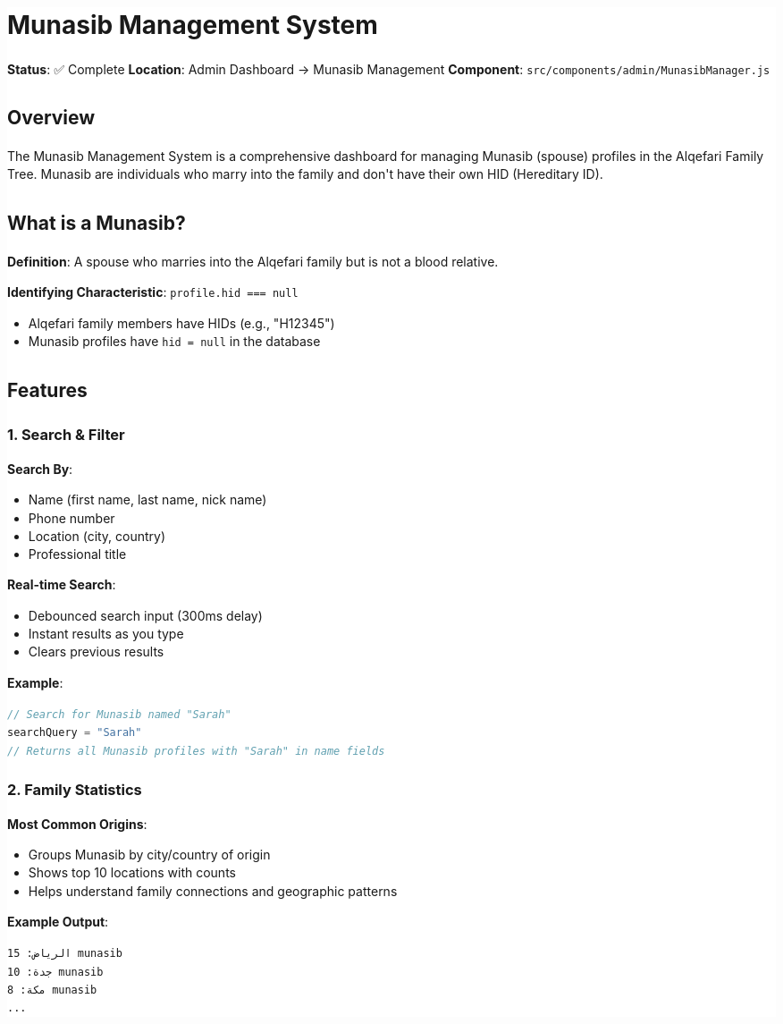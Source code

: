 # Munasib Management System

**Status**: ✅ Complete
**Location**: Admin Dashboard → Munasib Management
**Component**: `src/components/admin/MunasibManager.js`

## Overview

The Munasib Management System is a comprehensive dashboard for managing Munasib (spouse) profiles in the Alqefari Family Tree. Munasib are individuals who marry into the family and don't have their own HID (Hereditary ID).

## What is a Munasib?

**Definition**: A spouse who marries into the Alqefari family but is not a blood relative.

**Identifying Characteristic**: `profile.hid === null`
- Alqefari family members have HIDs (e.g., "H12345")
- Munasib profiles have `hid = null` in the database

## Features

### 1. Search & Filter

**Search By**:
- Name (first name, last name, nick name)
- Phone number
- Location (city, country)
- Professional title

**Real-time Search**:
- Debounced search input (300ms delay)
- Instant results as you type
- Clears previous results

**Example**:
```javascript
// Search for Munasib named "Sarah"
searchQuery = "Sarah"
// Returns all Munasib profiles with "Sarah" in name fields
```

### 2. Family Statistics

**Most Common Origins**:
- Groups Munasib by city/country of origin
- Shows top 10 locations with counts
- Helps understand family connections and geographic patterns

**Example Output**:
```
الرياض: 15 munasib
جدة: 10 munasib
مكة: 8 munasib
...
```
